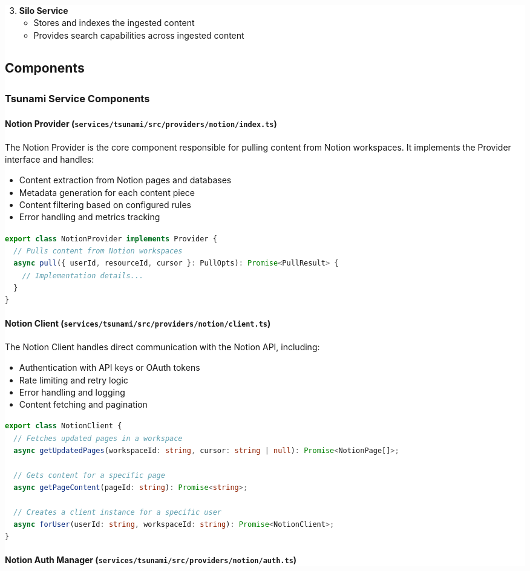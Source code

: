 3. **Silo Service**
   - Stores and indexes the ingested content
   - Provides search capabilities across ingested content

## Components

### Tsunami Service Components

#### Notion Provider (`services/tsunami/src/providers/notion/index.ts`)

The Notion Provider is the core component responsible for pulling content from Notion workspaces. It implements the Provider interface and handles:

- Content extraction from Notion pages and databases
- Metadata generation for each content piece
- Content filtering based on configured rules
- Error handling and metrics tracking

```typescript
export class NotionProvider implements Provider {
  // Pulls content from Notion workspaces
  async pull({ userId, resourceId, cursor }: PullOpts): Promise<PullResult> {
    // Implementation details...
  }
}
```

#### Notion Client (`services/tsunami/src/providers/notion/client.ts`)

The Notion Client handles direct communication with the Notion API, including:

- Authentication with API keys or OAuth tokens
- Rate limiting and retry logic
- Error handling and logging
- Content fetching and pagination

```typescript
export class NotionClient {
  // Fetches updated pages in a workspace
  async getUpdatedPages(workspaceId: string, cursor: string | null): Promise<NotionPage[]>;

  // Gets content for a specific page
  async getPageContent(pageId: string): Promise<string>;

  // Creates a client instance for a specific user
  async forUser(userId: string, workspaceId: string): Promise<NotionClient>;
}
```

#### Notion Auth Manager (`services/tsunami/src/providers/notion/auth.ts`)
